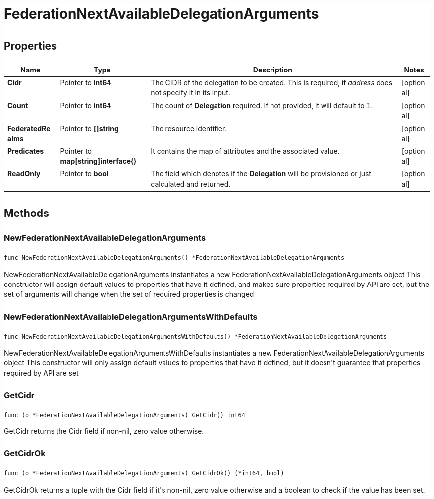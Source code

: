 # FederationNextAvailableDelegationArguments

## Properties

Name | Type | Description | Notes
------------ | ------------- | ------------- | -------------
**Cidr** | Pointer to **int64** | The CIDR of the delegation to be created. This is required, if _address_ does not specify it in its input. | [optional] 
**Count** | Pointer to **int64** | The count of __Delegation__ required. If not provided, it will default to 1. | [optional] 
**FederatedRealms** | Pointer to **[]string** | The resource identifier. | [optional] 
**Predicates** | Pointer to **map[string]interface{}** | It  contains the map of attributes and the associated value. | [optional] 
**ReadOnly** | Pointer to **bool** | The field which denotes if the __Delegation__ will be provisioned or just calculated and returned. | [optional] 

## Methods

### NewFederationNextAvailableDelegationArguments

`func NewFederationNextAvailableDelegationArguments() *FederationNextAvailableDelegationArguments`

NewFederationNextAvailableDelegationArguments instantiates a new FederationNextAvailableDelegationArguments object
This constructor will assign default values to properties that have it defined,
and makes sure properties required by API are set, but the set of arguments
will change when the set of required properties is changed

### NewFederationNextAvailableDelegationArgumentsWithDefaults

`func NewFederationNextAvailableDelegationArgumentsWithDefaults() *FederationNextAvailableDelegationArguments`

NewFederationNextAvailableDelegationArgumentsWithDefaults instantiates a new FederationNextAvailableDelegationArguments object
This constructor will only assign default values to properties that have it defined,
but it doesn't guarantee that properties required by API are set

### GetCidr

`func (o *FederationNextAvailableDelegationArguments) GetCidr() int64`

GetCidr returns the Cidr field if non-nil, zero value otherwise.

### GetCidrOk

`func (o *FederationNextAvailableDelegationArguments) GetCidrOk() (*int64, bool)`

GetCidrOk returns a tuple with the Cidr field if it's non-nil, zero value otherwise
and a boolean to check if the value has been set.
